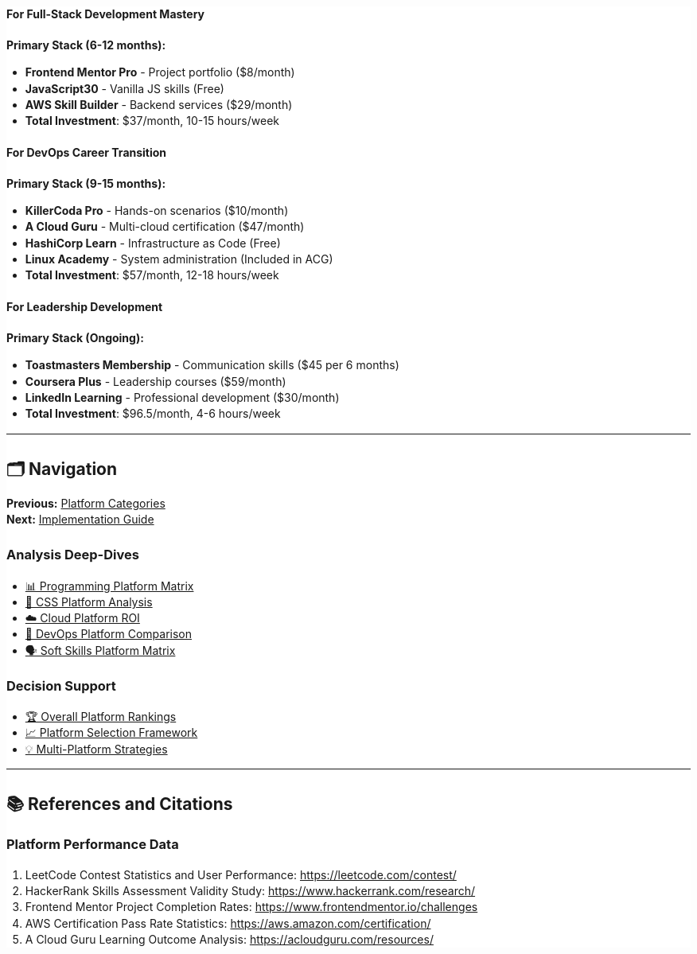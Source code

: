 #### For Full-Stack Development Mastery
**Primary Stack (6-12 months):**
- **Frontend Mentor Pro** - Project portfolio ($8/month)
- **JavaScript30** - Vanilla JS skills (Free)
- **AWS Skill Builder** - Backend services ($29/month)
- **Total Investment**: $37/month, 10-15 hours/week

#### For DevOps Career Transition
**Primary Stack (9-15 months):**
- **KillerCoda Pro** - Hands-on scenarios ($10/month)
- **A Cloud Guru** - Multi-cloud certification ($47/month)
- **HashiCorp Learn** - Infrastructure as Code (Free)
- **Linux Academy** - System administration (Included in ACG)
- **Total Investment**: $57/month, 12-18 hours/week

#### For Leadership Development
**Primary Stack (Ongoing):**
- **Toastmasters Membership** - Communication skills ($45 per 6 months)
- **Coursera Plus** - Leadership courses ($59/month)
- **LinkedIn Learning** - Professional development ($30/month)
- **Total Investment**: $96.5/month, 4-6 hours/week

---

## 🗂️ Navigation

**Previous:** [Platform Categories](./platform-categories.md)  
**Next:** [Implementation Guide](./implementation-guide.md)

### Analysis Deep-Dives
- [📊 Programming Platform Matrix](#programming--dsa-platform-comparison)
- [🎨 CSS Platform Analysis](#css--frontend-platform-comparison)
- [☁️ Cloud Platform ROI](#cloud-computing-platform-comparison)
- [🔧 DevOps Platform Comparison](#devops--infrastructure-platform-comparison)
- [🗣️ Soft Skills Platform Matrix](#soft-skills-platform-comparison)

### Decision Support
- [🏆 Overall Platform Rankings](#overall-platform-rankings)
- [📈 Platform Selection Framework](#platform-selection-framework)
- [💡 Multi-Platform Strategies](#recommended-multi-platform-strategies)

---

## 📚 References and Citations

### Platform Performance Data
1. LeetCode Contest Statistics and User Performance: https://leetcode.com/contest/
2. HackerRank Skills Assessment Validity Study: https://www.hackerrank.com/research/
3. Frontend Mentor Project Completion Rates: https://www.frontendmentor.io/challenges
4. AWS Certification Pass Rate Statistics: https://aws.amazon.com/certification/
5. A Cloud Guru Learning Outcome Analysis: https://acloudguru.com/resources/
